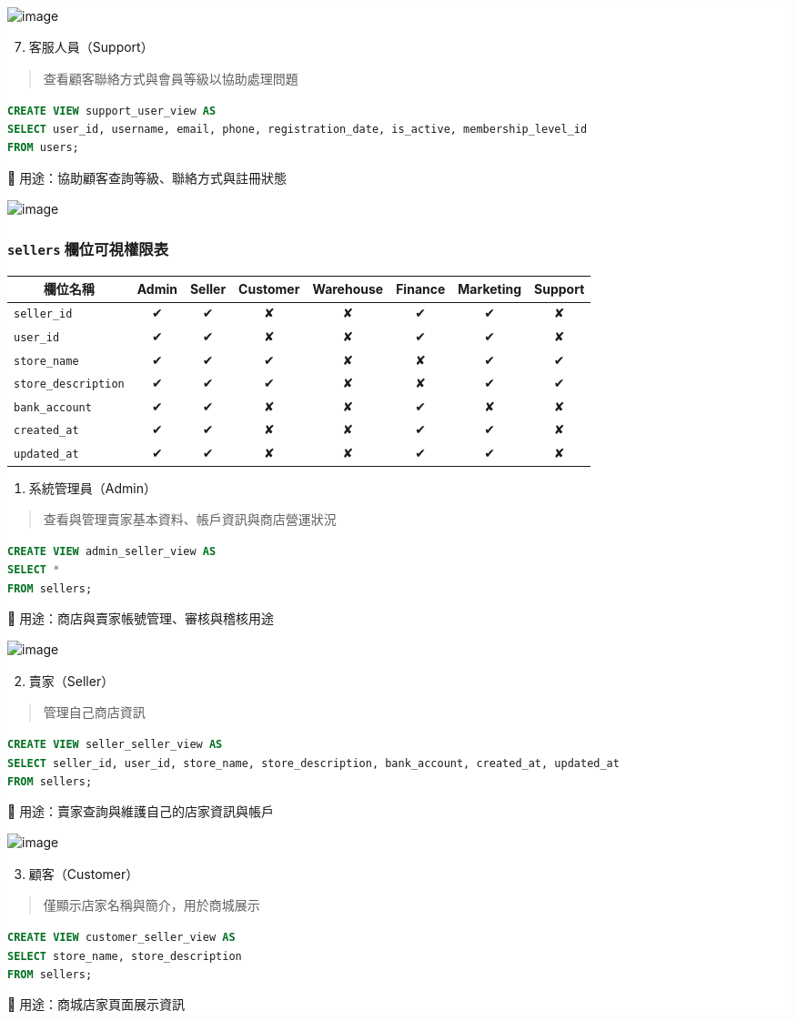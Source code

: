 ![image](https://github.com/user-attachments/assets/4df7f737-daac-4d5e-bdf9-468e9ea96b90)


7. 客服人員（Support）
> 查看顧客聯絡方式與會員等級以協助處理問題
```sql
CREATE VIEW support_user_view AS
SELECT user_id, username, email, phone, registration_date, is_active, membership_level_id
FROM users;
```
📌 用途：協助顧客查詢等級、聯絡方式與註冊狀態

![image](https://github.com/user-attachments/assets/80aa2a52-501d-4ce1-906e-b414a5fdaa5e)

### `sellers` 欄位可視權限表

| 欄位名稱           | Admin | Seller | Customer | Warehouse | Finance | Marketing | Support |
|--------------------|:-----:|:------:|:--------:|:---------:|:-------:|:---------:|:-------:|
| `seller_id`        |  ✔   |   ✔   |    ✘     |     ✘     |    ✔    |     ✔     |    ✘    |
| `user_id`          |  ✔   |   ✔   |    ✘     |     ✘     |    ✔    |     ✔     |    ✘    |
| `store_name`       |  ✔   |   ✔   |    ✔     |     ✘     |    ✘    |     ✔     |    ✔    |
| `store_description`|  ✔   |   ✔   |    ✔     |     ✘     |    ✘    |     ✔     |    ✔    |
| `bank_account`     |  ✔   |   ✔   |    ✘     |     ✘     |    ✔    |     ✘     |    ✘    |
| `created_at`       |  ✔   |   ✔   |    ✘     |     ✘     |    ✔    |     ✔     |    ✘    |
| `updated_at`       |  ✔   |   ✔   |    ✘     |     ✘     |    ✔    |     ✔     |    ✘    |

1. 系統管理員（Admin）  
> 查看與管理賣家基本資料、帳戶資訊與商店營運狀況  
```sql
CREATE VIEW admin_seller_view AS
SELECT *
FROM sellers;
```
📌 用途：商店與賣家帳號管理、審核與稽核用途

![image](https://github.com/user-attachments/assets/32dd74cb-26b9-48d1-8ed9-a6a241dbabb5)

2. 賣家（Seller）  
> 管理自己商店資訊  
```sql
CREATE VIEW seller_seller_view AS
SELECT seller_id, user_id, store_name, store_description, bank_account, created_at, updated_at
FROM sellers;
```
📌 用途：賣家查詢與維護自己的店家資訊與帳戶

![image](https://github.com/user-attachments/assets/b726b406-e701-4bdb-82c4-9e7e6edd05fe)

3. 顧客（Customer）  
> 僅顯示店家名稱與簡介，用於商城展示  
```sql
CREATE VIEW customer_seller_view AS
SELECT store_name, store_description
FROM sellers;
```
📌 用途：商城店家頁面展示資訊
